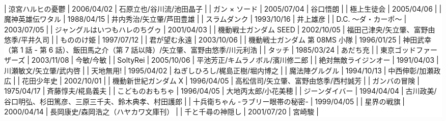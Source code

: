 | 涼宮ハルヒの憂鬱                                     | 2006/04/02                                                  | 石原立也/谷川流/池田晶子                                                                                                                                                                |
| ガン × ソード                                        | 2005/07/04                                                  | 谷口悟朗                                                                                                                                                                                |
| 極上生徒会                                           | 2005/04/06                                                  |
| 魔神英雄伝ワタル                                     | 1988/04/15                                                  | 井内秀治/矢立肇/芦田豊雄                                                                                                                                                                |
| スラムダンク                                         | 1993/10/16                                                  | 井上雄彦                                                                                                                                                                                |
| D.C. 〜ダ・カーポ〜                                  | 2003/07/05                                                  |
| ジャングルはいつもハレのちグゥ                       | 2001/04/03                                                  |
| 機動戦士ガンダム SEED                                | 2002/10/05                                                  | 福田己津央/矢立肇、富野由悠季/平井久司                                                                                                                                                  |
| もののけ姫                                           | 1997/07/12                                                  |
| 君が望む永遠                                         | 2003/10/06                                                  |
| 機動戦士ガンダム 第 08MS 小隊                        | 1996/01/25                                                  | 神田武幸（第 1 話 - 第 6 話）、飯田馬之介（第 7 話以降）/矢立肇、富野由悠季/川元利浩                                                                                                    |
| タッチ                                               | 1985/03/24                                                  | あだち充                                                                                                                                                                                |
| 東京ゴッドファーザーズ                               | 2003/11/08                                                  | 今敏/今敏                                                                                                                                                                               |
| SoltyRei                                             | 2005/10/06                                                  | 平池芳正/キムラノボル/濱川修二郎                                                                                                                                                        |
| 絶対無敵ライジンオー                                 | 1991/04/03                                                  | 川瀬敏文/矢立肇/武内啓                                                                                                                                                                  |
| 天地無用!                                            | 1995/04/02                                                  | ねぎしひろし/梶島正樹/堀内博之                                                                                                                                                          |
| 魔法陣グルグル                                       | 1994/10/13                                                  | 中西伸彰/加瀬政広                                                                                                                                                                       |
| 花田少年史                                           | 2002/10/01                                                  |
| 機動新世紀ガンダム X                                 | 1996/04/05                                                  | 高松信司/矢立肇、富野由悠季/西村誠芳                                                                                                                                                    |
| ガンバの冒険                                         | 1975/04/17                                                  | 斉藤惇夫/椛島義夫                                                                                                                                                                       |
| こどものおもちゃ                                     | 1996/04/05                                                  | 大地丙太郎/小花美穂                                                                                                                                                                     |
| ジーンダイバー                                       | 1994/04/04                                                  | 古川政美/谷口明弘、杉田篤彦、三原三千夫、鈴木典孝、村田護郎                                                                                                                             |
| 十兵衛ちゃん -ラブリー眼帯の秘密-                    | 1999/04/05                                                  |
| 星界の戦旗                                           | 2000/04/14                                                  | 長岡康史/森岡浩之（ハヤカワ文庫刊）                                                                                                                                                     |
| 千と千尋の神隠し                                     | 2001/07/20                                                  | 宮崎駿                                                                                                                                                                                  |